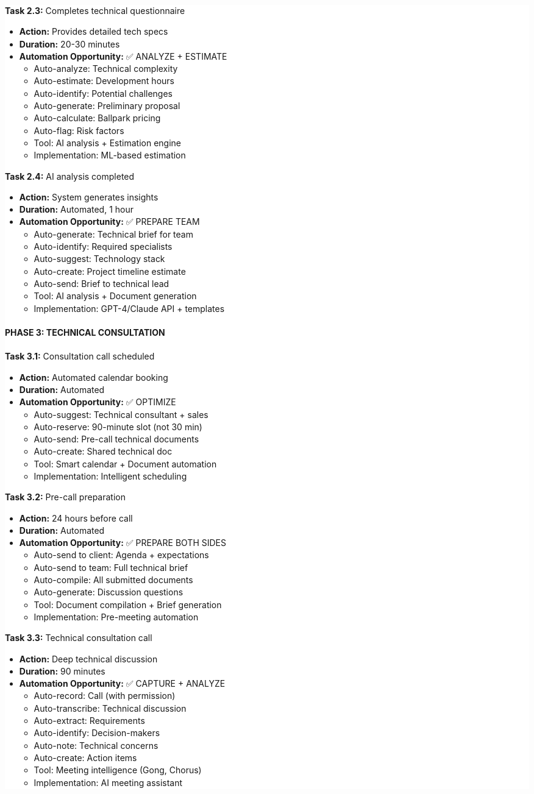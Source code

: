 **Task 2.3:** Completes technical questionnaire
- **Action:** Provides detailed tech specs
- **Duration:** 20-30 minutes
- **Automation Opportunity:** ✅ ANALYZE + ESTIMATE
  - Auto-analyze: Technical complexity
  - Auto-estimate: Development hours
  - Auto-identify: Potential challenges
  - Auto-generate: Preliminary proposal
  - Auto-calculate: Ballpark pricing
  - Auto-flag: Risk factors
  - Tool: AI analysis + Estimation engine
  - Implementation: ML-based estimation

**Task 2.4:** AI analysis completed
- **Action:** System generates insights
- **Duration:** Automated, 1 hour
- **Automation Opportunity:** ✅ PREPARE TEAM
  - Auto-generate: Technical brief for team
  - Auto-identify: Required specialists
  - Auto-suggest: Technology stack
  - Auto-create: Project timeline estimate
  - Auto-send: Brief to technical lead
  - Tool: AI analysis + Document generation
  - Implementation: GPT-4/Claude API + templates

#### PHASE 3: TECHNICAL CONSULTATION

**Task 3.1:** Consultation call scheduled
- **Action:** Automated calendar booking
- **Duration:** Automated
- **Automation Opportunity:** ✅ OPTIMIZE
  - Auto-suggest: Technical consultant + sales
  - Auto-reserve: 90-minute slot (not 30 min)
  - Auto-send: Pre-call technical documents
  - Auto-create: Shared technical doc
  - Tool: Smart calendar + Document automation
  - Implementation: Intelligent scheduling

**Task 3.2:** Pre-call preparation
- **Action:** 24 hours before call
- **Duration:** Automated
- **Automation Opportunity:** ✅ PREPARE BOTH SIDES
  - Auto-send to client: Agenda + expectations
  - Auto-send to team: Full technical brief
  - Auto-compile: All submitted documents
  - Auto-generate: Discussion questions
  - Tool: Document compilation + Brief generation
  - Implementation: Pre-meeting automation

**Task 3.3:** Technical consultation call
- **Action:** Deep technical discussion
- **Duration:** 90 minutes
- **Automation Opportunity:** ✅ CAPTURE + ANALYZE
  - Auto-record: Call (with permission)
  - Auto-transcribe: Technical discussion
  - Auto-extract: Requirements
  - Auto-identify: Decision-makers
  - Auto-note: Technical concerns
  - Auto-create: Action items
  - Tool: Meeting intelligence (Gong, Chorus)
  - Implementation: AI meeting assistant

